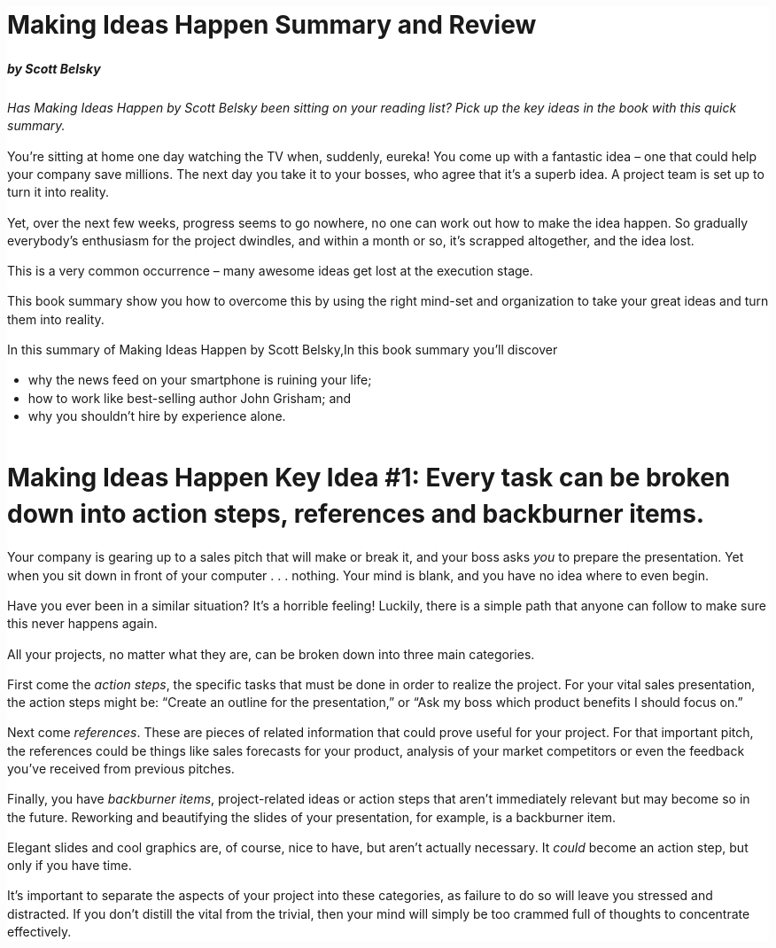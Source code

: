 # Making Ideas Happen Summary and Review

##### by Scott Belsky

_Has Making Ideas Happen by Scott Belsky been sitting on your reading list? Pick up the key ideas in the book with this quick summary._

You’re sitting at home one day watching the TV when, suddenly, eureka! You come up with a fantastic idea – one that could help your company save millions. The next day you take it to your bosses, who agree that it’s a superb idea. A project team is set up to turn it into reality.

Yet, over the next few weeks, progress seems to go nowhere, no one can work out how to make the idea happen. So gradually everybody’s enthusiasm for the project dwindles, and within a month or so, it’s scrapped altogether, and the idea lost.

This is a very common occurrence – many awesome ideas get lost at the execution stage.

This book summary show you how to overcome this by using the right mind-set and organization to take your great ideas and turn them into reality.

In this summary of Making Ideas Happen by Scott Belsky,In this book summary you’ll discover

*   why the news feed on your smartphone is ruining your life;
*   how to work like best-selling author John Grisham; and
*   why you shouldn’t hire by experience alone.

# Making Ideas Happen Key Idea #1: Every task can be broken down into action steps, references and backburner items.

Your company is gearing up to a sales pitch that will make or break it, and your boss asks _you_ to prepare the presentation. Yet when you sit down in front of your computer . . . nothing. Your mind is blank, and you have no idea where to even begin.

Have you ever been in a similar situation? It’s a horrible feeling! Luckily, there is a simple path that anyone can follow to make sure this never happens again.

All your projects, no matter what they are, can be broken down into three main categories.

First come the _action steps_, the specific tasks that must be done in order to realize the project. For your vital sales presentation, the action steps might be: “Create an outline for the presentation,” or “Ask my boss which product benefits I should focus on.”

Next come _references_. These are pieces of related information that could prove useful for your project. For that important pitch, the references could be things like sales forecasts for your product, analysis of your market competitors or even the feedback you’ve received from previous pitches.

Finally, you have _backburner items_, project-related ideas or action steps that aren’t immediately relevant but may become so in the future. Reworking and beautifying the slides of your presentation, for example, is a backburner item.

Elegant slides and cool graphics are, of course, nice to have, but aren’t actually necessary. It _could_ become an action step, but only if you have time.

It’s important to separate the aspects of your project into these categories, as failure to do so will leave you stressed and distracted. If you don’t distill the vital from the trivial, then your mind will simply be too crammed full of thoughts to concentrate effectively.

